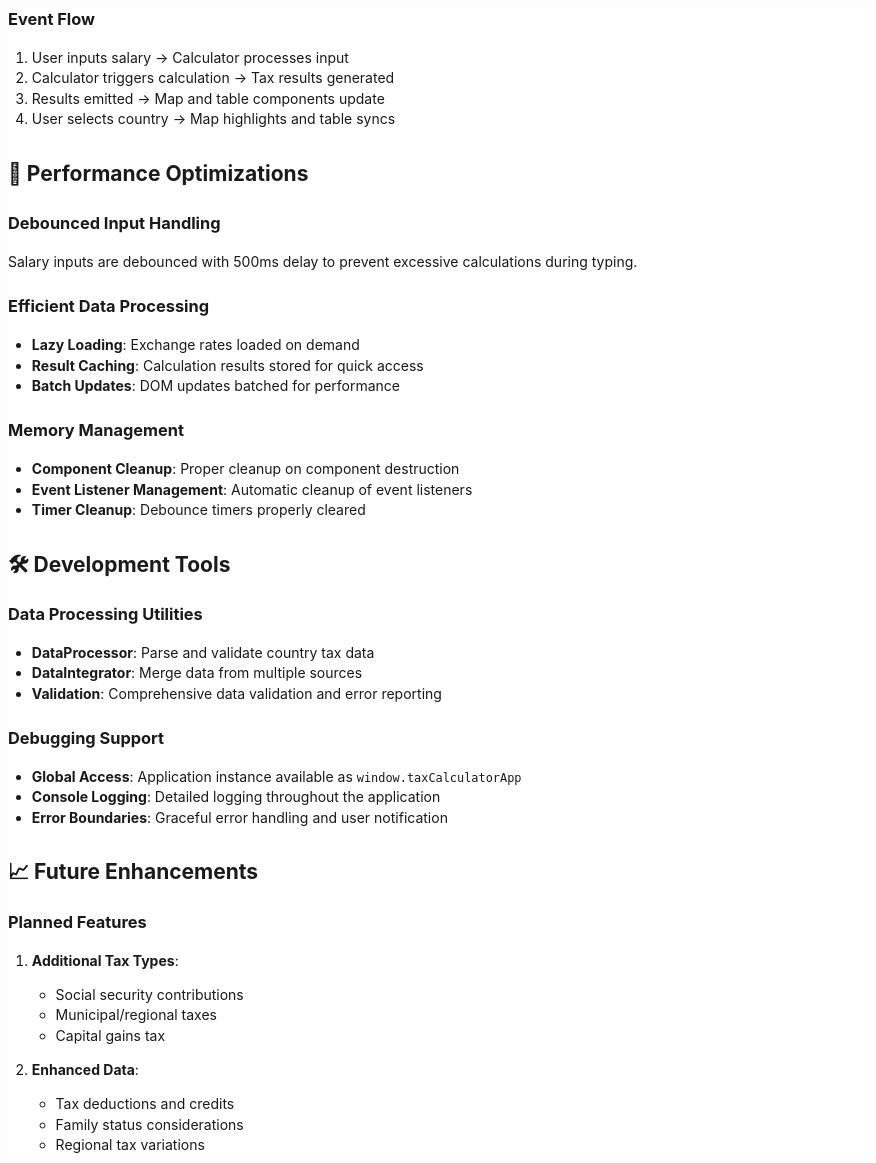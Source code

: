 ### Event Flow

1. User inputs salary → Calculator processes input
2. Calculator triggers calculation → Tax results generated
3. Results emitted → Map and table components update
4. User selects country → Map highlights and table syncs

## 🚀 Performance Optimizations

### Debounced Input Handling

Salary inputs are debounced with 500ms delay to prevent excessive calculations during typing.

### Efficient Data Processing

- **Lazy Loading**: Exchange rates loaded on demand
- **Result Caching**: Calculation results stored for quick access
- **Batch Updates**: DOM updates batched for performance

### Memory Management

- **Component Cleanup**: Proper cleanup on component destruction
- **Event Listener Management**: Automatic cleanup of event listeners
- **Timer Cleanup**: Debounce timers properly cleared

## 🛠️ Development Tools

### Data Processing Utilities

- **DataProcessor**: Parse and validate country tax data
- **DataIntegrator**: Merge data from multiple sources
- **Validation**: Comprehensive data validation and error reporting

### Debugging Support

- **Global Access**: Application instance available as `window.taxCalculatorApp`
- **Console Logging**: Detailed logging throughout the application
- **Error Boundaries**: Graceful error handling and user notification

## 📈 Future Enhancements

### Planned Features

1. **Additional Tax Types**:
   - Social security contributions
   - Municipal/regional taxes
   - Capital gains tax

2. **Enhanced Data**:
   - Tax deductions and credits
   - Family status considerations
   - Regional tax variations
